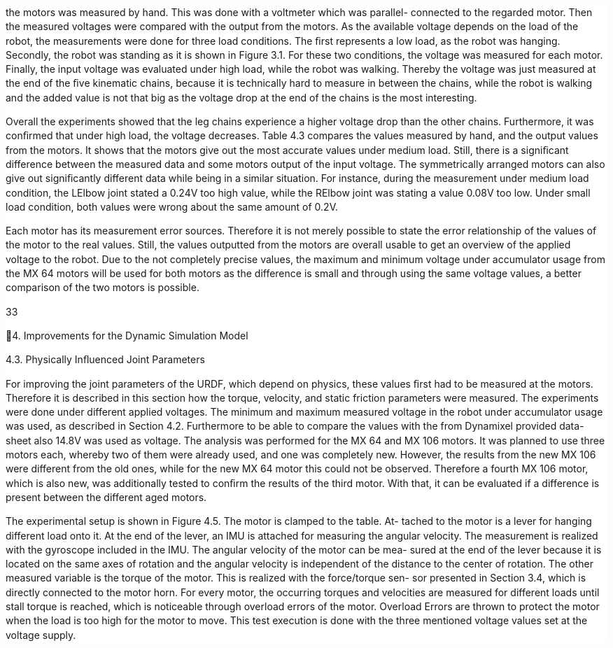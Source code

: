 the motors was measured by hand. This was done with a voltmeter which was parallel-
connected to the regarded motor. Then the measured voltages were compared with
the output from the motors. As the available voltage depends on the load of the robot,
the measurements were done for three load conditions. The ﬁrst represents a low load,
as the robot was hanging. Secondly, the robot was standing as it is shown in Figure
3.1. For these two conditions, the voltage was measured for each motor. Finally, the
input voltage was evaluated under high load, while the robot was walking. Thereby
the voltage was just measured at the end of the ﬁve kinematic chains, because it is
technically hard to measure in between the chains, while the robot is walking and the
added value is not that big as the voltage drop at the end of the chains is the most
interesting.

Overall the experiments showed that the leg chains experience a higher voltage drop
than the other chains. Furthermore, it was conﬁrmed that under high load, the voltage
decreases. Table 4.3 compares the values measured by hand, and the output values
from the motors.
It shows that the motors give out the most accurate values under
medium load. Still, there is a signiﬁcant difference between the measured data and
some motors output of the input voltage. The symmetrically arranged motors can also
give out signiﬁcantly different data while being in a similar situation. For instance, during
the measurement under medium load condition, the LElbow joint stated a 0.24V too
high value, while the RElbow joint was stating a value 0.08V too low. Under small load
condition, both values were wrong about the same amount of 0.2V.

Each motor has its measurement error sources. Therefore it is not merely possible to
state the error relationship of the values of the motor to the real values. Still, the values
outputted from the motors are overall usable to get an overview of the applied voltage to
the robot. Due to the not completely precise values, the maximum and minimum voltage
under accumulator usage from the MX 64 motors will be used for both motors as the
difference is small and through using the same voltage values, a better comparison of
the two motors is possible.

33

4. Improvements for the Dynamic Simulation Model

4.3. Physically Inﬂuenced Joint Parameters

For improving the joint parameters of the URDF, which depend on physics, these values
ﬁrst had to be measured at the motors. Therefore it is described in this section how
the torque, velocity, and static friction parameters were measured. The experiments
were done under different applied voltages. The minimum and maximum measured
voltage in the robot under accumulator usage was used, as described in Section 4.2.
Furthermore to be able to compare the values with the from Dynamixel provided data-
sheet also 14.8V was used as voltage. The analysis was performed for the MX 64 and
MX 106 motors. It was planned to use three motors each, whereby two of them were
already used, and one was completely new. However, the results from the new MX
106 were different from the old ones, while for the new MX 64 motor this could not be
observed. Therefore a fourth MX 106 motor, which is also new, was additionally tested
to conﬁrm the results of the third motor. With that, it can be evaluated if a difference is
present between the different aged motors.

The experimental setup is shown in Figure 4.5. The motor is clamped to the table. At-
tached to the motor is a lever for hanging different load onto it. At the end of the lever,
an IMU is attached for measuring the angular velocity. The measurement is realized
with the gyroscope included in the IMU. The angular velocity of the motor can be mea-
sured at the end of the lever because it is located on the same axes of rotation and
the angular velocity is independent of the distance to the center of rotation. The other
measured variable is the torque of the motor. This is realized with the force/torque sen-
sor presented in Section 3.4, which is directly connected to the motor horn. For every
motor, the occurring torques and velocities are measured for different loads until stall
torque is reached, which is noticeable through overload errors of the motor. Overload
Errors are thrown to protect the motor when the load is too high for the motor to move.
This test execution is done with the three mentioned voltage values set at the voltage
supply.
